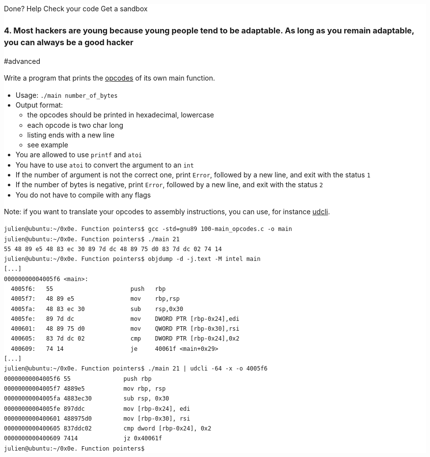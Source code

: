 Done?  Help  Check your code  Get a sandbox

### 4. Most hackers are young because young people tend to be adaptable. As long as you remain adaptable, you can always be a good hacker

#advanced

Write a program that prints the  [opcodes](https://alx-intranet.hbtn.io/rltoken/5eSu8Ohx0ddeNGmaeDo_zQ "opcodes")  of its own main function.

-   Usage:  `./main number_of_bytes`
-   Output format:
    -   the opcodes should be printed in hexadecimal, lowercase
    -   each opcode is two char long
    -   listing ends with a new line
    -   see example
-   You are allowed to use  `printf`  and  `atoi`
-   You have to use  `atoi`  to convert the argument to an  `int`
-   If the number of argument is not the correct one, print  `Error`, followed by a new line, and exit with the status  `1`
-   If the number of bytes is negative, print  `Error`, followed by a new line, and exit with the status  `2`
-   You do not have to compile with any flags

Note: if you want to translate your opcodes to assembly instructions, you can use, for instance  [udcli](https://alx-intranet.hbtn.io/rltoken/SCXL5NZKgVdmCNzpLlb4zA "udcli").

```
julien@ubuntu:~/0x0e. Function pointers$ gcc -std=gnu89 100-main_opcodes.c -o main
julien@ubuntu:~/0x0e. Function pointers$ ./main 21
55 48 89 e5 48 83 ec 30 89 7d dc 48 89 75 d0 83 7d dc 02 74 14
julien@ubuntu:~/0x0e. Function pointers$ objdump -d -j.text -M intel main
[...]
00000000004005f6 <main>:
  4005f6:   55                      push   rbp
  4005f7:   48 89 e5                mov    rbp,rsp
  4005fa:   48 83 ec 30             sub    rsp,0x30
  4005fe:   89 7d dc                mov    DWORD PTR [rbp-0x24],edi
  400601:   48 89 75 d0             mov    QWORD PTR [rbp-0x30],rsi
  400605:   83 7d dc 02             cmp    DWORD PTR [rbp-0x24],0x2
  400609:   74 14                   je     40061f <main+0x29>
[...]
julien@ubuntu:~/0x0e. Function pointers$ ./main 21 | udcli -64 -x -o 4005f6
00000000004005f6 55               push rbp                
00000000004005f7 4889e5           mov rbp, rsp            
00000000004005fa 4883ec30         sub rsp, 0x30           
00000000004005fe 897ddc           mov [rbp-0x24], edi     
0000000000400601 488975d0         mov [rbp-0x30], rsi     
0000000000400605 837ddc02         cmp dword [rbp-0x24], 0x2
0000000000400609 7414             jz 0x40061f             
julien@ubuntu:~/0x0e. Function pointers$ 

```
